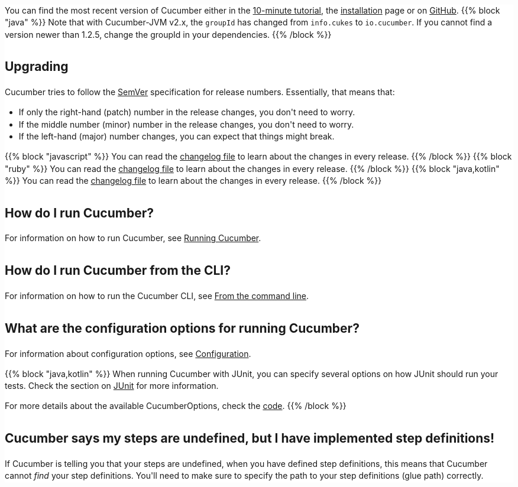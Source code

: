 You can find the most recent version of Cucumber either in the [10-minute tutorial](/docs/guides/10-minute-tutorial), the [installation](/docs/installation) page or on [GitHub](https://github.com/cucumber).
{{% block "java" %}}
Note that with Cucumber-JVM v2.x, the `groupId` has changed from `info.cukes` to `io.cucumber`.
If you cannot find a version newer than 1.2.5, change the groupId in your dependencies.
{{% /block %}}

## Upgrading
Cucumber tries to follow the [SemVer](https://semver.org/) specification for release numbers. Essentially, that means that:

* If only the right-hand (patch) number in the release changes, you don't need to worry.
* If the middle number (minor) number in the release changes, you don't need to worry.
* If the left-hand (major) number changes, you can expect that things might break.

{{% block "javascript" %}}
You can read the [changelog file](https://github.com/cucumber/cucumber-js/blob/master/CHANGELOG.md) to learn about the changes in every release.
{{% /block %}}
{{% block "ruby" %}}
You can read the [changelog file](https://github.com/cucumber/cucumber-ruby/blob/master/CHANGELOG.md) to learn about the changes in every release.
{{% /block %}}
{{% block "java,kotlin" %}}
You can read the [changelog file](https://github.com/cucumber/cucumber-jvm/blob/main/CHANGELOG.md) to learn about the changes in every release.
{{% /block %}}

## How do I run Cucumber?
For information on how to run Cucumber, see [Running Cucumber](/docs/cucumber/api/#running-cucumber).

## How do I run Cucumber from the CLI?
For information on how to run the Cucumber CLI, see [From the command line](/docs/cucumber/api/#from-the-command-line).

## What are the configuration options for running Cucumber?
For information about configuration options, see [Configuration](/docs/cucumber/configuration/).

{{% block "java,kotlin" %}}
When running Cucumber with JUnit, you can specify several options on how JUnit should run your tests.
Check the section on [JUnit](https://docs.cucumber.io/cucumber/api/#junit) for more information.

For more details about the available CucumberOptions, check the [code](https://github.com/cucumber/cucumber-jvm/blob/main/core/src/test/java/io/cucumber/core/options/CucumberOptions.java).
{{% /block %}}

## Cucumber says my steps are undefined, but I have implemented step definitions!
If Cucumber is telling you that your steps are undefined, when you have defined step definitions, this means that Cucumber cannot *find* your step definitions.
You'll need to make sure to specify the path to your step definitions (glue path) correctly.
